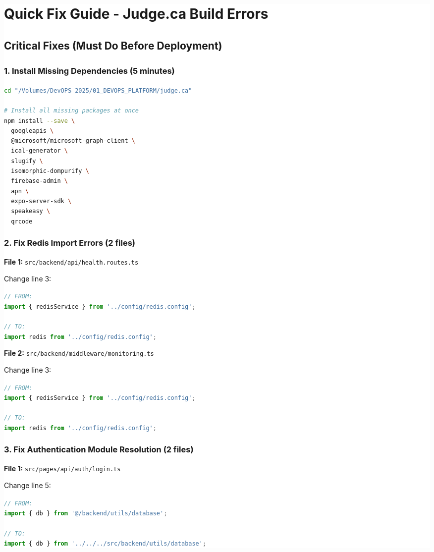 # Quick Fix Guide - Judge.ca Build Errors

## Critical Fixes (Must Do Before Deployment)

### 1. Install Missing Dependencies (5 minutes)

```bash
cd "/Volumes/DevOPS 2025/01_DEVOPS_PLATFORM/judge.ca"

# Install all missing packages at once
npm install --save \
  googleapis \
  @microsoft/microsoft-graph-client \
  ical-generator \
  slugify \
  isomorphic-dompurify \
  firebase-admin \
  apn \
  expo-server-sdk \
  speakeasy \
  qrcode
```

### 2. Fix Redis Import Errors (2 files)

**File 1:** `src/backend/api/health.routes.ts`

Change line 3:
```typescript
// FROM:
import { redisService } from '../config/redis.config';

// TO:
import redis from '../config/redis.config';
```

**File 2:** `src/backend/middleware/monitoring.ts`

Change line 3:
```typescript
// FROM:
import { redisService } from '../config/redis.config';

// TO:
import redis from '../config/redis.config';
```

### 3. Fix Authentication Module Resolution (2 files)

**File 1:** `src/pages/api/auth/login.ts`

Change line 5:
```typescript
// FROM:
import { db } from '@/backend/utils/database';

// TO:
import { db } from '../../../src/backend/utils/database';
```
